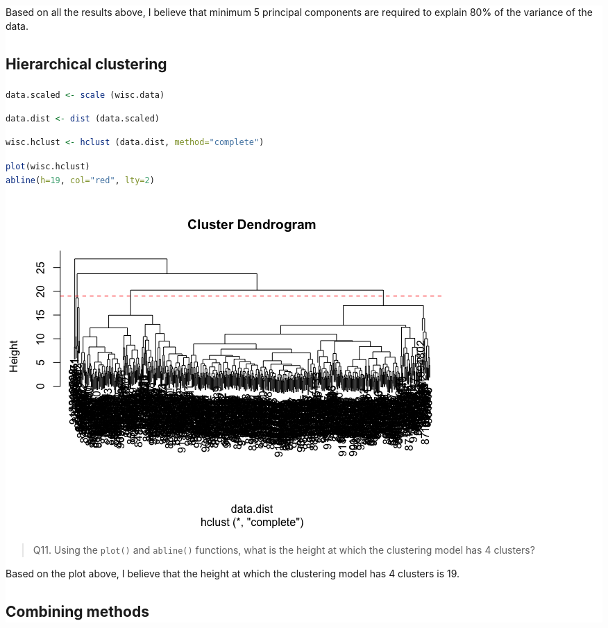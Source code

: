 Based on all the results above, I believe that minimum 5 principal
components are required to explain 80% of the variance of the data.

## Hierarchical clustering

``` r
data.scaled <- scale (wisc.data)
```

``` r
data.dist <- dist (data.scaled)
```

``` r
wisc.hclust <- hclust (data.dist, method="complete")
```

``` r
plot(wisc.hclust)
abline(h=19, col="red", lty=2)
```

![](Class8_files/figure-commonmark/unnamed-chunk-39-1.png)

> Q11. Using the `plot()` and `abline()` functions, what is the height
> at which the clustering model has 4 clusters?

Based on the plot above, I believe that the height at which the
clustering model has 4 clusters is 19.

## Combining methods
